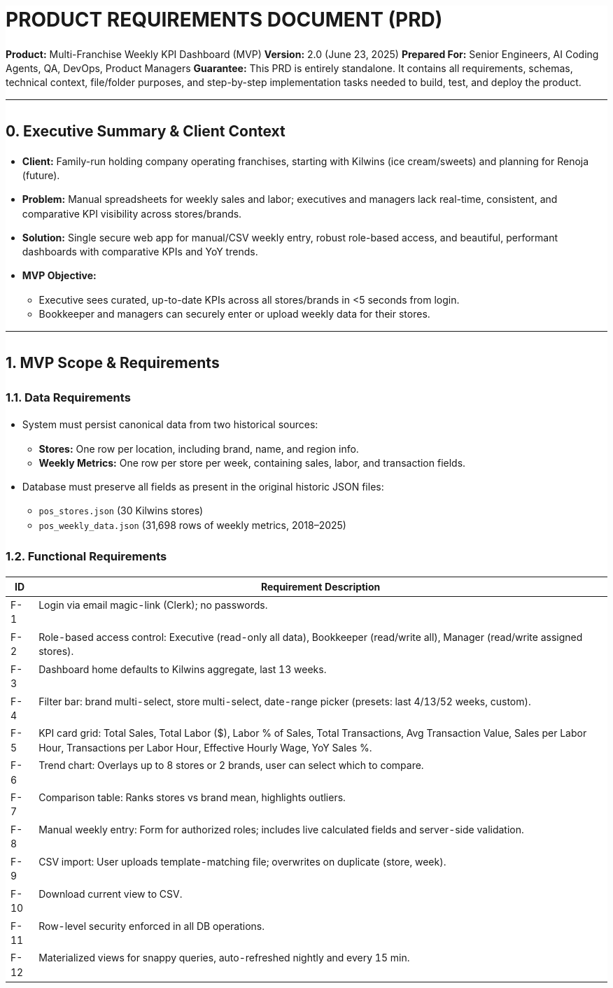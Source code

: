 
# PRODUCT REQUIREMENTS DOCUMENT (PRD)

**Product:** Multi-Franchise Weekly KPI Dashboard (MVP)
**Version:** 2.0 (June 23, 2025)
**Prepared For:** Senior Engineers, AI Coding Agents, QA, DevOps, Product Managers
**Guarantee:** This PRD is entirely standalone. It contains all requirements, schemas, technical context, file/folder purposes, and step-by-step implementation tasks needed to build, test, and deploy the product.

---

## 0. Executive Summary & Client Context

* **Client:** Family-run holding company operating franchises, starting with Kilwins (ice cream/sweets) and planning for Renoja (future).
* **Problem:** Manual spreadsheets for weekly sales and labor; executives and managers lack real-time, consistent, and comparative KPI visibility across stores/brands.
* **Solution:** Single secure web app for manual/CSV weekly entry, robust role-based access, and beautiful, performant dashboards with comparative KPIs and YoY trends.
* **MVP Objective:**

  * Executive sees curated, up-to-date KPIs across all stores/brands in <5 seconds from login.
  * Bookkeeper and managers can securely enter or upload weekly data for their stores.

---

## 1. MVP Scope & Requirements

### 1.1. Data Requirements

* System must persist canonical data from two historical sources:

  * **Stores:** One row per location, including brand, name, and region info.
  * **Weekly Metrics:** One row per store per week, containing sales, labor, and transaction fields.
* Database must preserve all fields as present in the original historic JSON files:

  * `pos_stores.json` (30 Kilwins stores)
  * `pos_weekly_data.json` (31,698 rows of weekly metrics, 2018–2025)

### 1.2. Functional Requirements

| ID   | Requirement Description                                                                                                                                                                           |
| ---- | ------------------------------------------------------------------------------------------------------------------------------------------------------------------------------------------------- |
| F-1  | Login via email magic-link (Clerk); no passwords.                                                                                                                                                 |
| F-2  | Role-based access control: Executive (read-only all data), Bookkeeper (read/write all), Manager (read/write assigned stores).                                                                     |
| F-3  | Dashboard home defaults to Kilwins aggregate, last 13 weeks.                                                                                                                                      |
| F-4  | Filter bar: brand multi-select, store multi-select, date-range picker (presets: last 4/13/52 weeks, custom).                                                                                      |
| F-5  | KPI card grid: Total Sales, Total Labor (\$), Labor % of Sales, Total Transactions, Avg Transaction Value, Sales per Labor Hour, Transactions per Labor Hour, Effective Hourly Wage, YoY Sales %. |
| F-6  | Trend chart: Overlays up to 8 stores or 2 brands, user can select which to compare.                                                                                                               |
| F-7  | Comparison table: Ranks stores vs brand mean, highlights outliers.                                                                                                                                |
| F-8  | Manual weekly entry: Form for authorized roles; includes live calculated fields and server-side validation.                                                                                       |
| F-9  | CSV import: User uploads template-matching file; overwrites on duplicate (store, week).                                                                                                           |
| F-10 | Download current view to CSV.                                                                                                                                                                     |
| F-11 | Row-level security enforced in all DB operations.                                                                                                                                                 |
| F-12 | Materialized views for snappy queries, auto-refreshed nightly and every 15 min.                                                                                                                   |